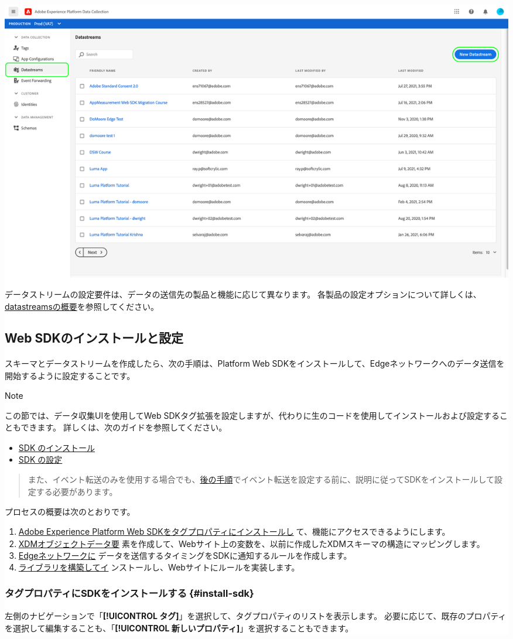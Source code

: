 ![データストリーム](./images/e2e/datastreams.png)

データストリームの設定要件は、データの送信先の製品と機能に応じて異なります。 各製品の設定オプションについて詳しくは、[datastreamsの概要](../edge/fundamentals/datastreams.md)を参照してください。

## Web SDKのインストールと設定

スキーマとデータストリームを作成したら、次の手順は、Platform Web SDKをインストールして、Edgeネットワークへのデータ送信を開始するように設定することです。

>[!NOTE]
>
>この節では、データ収集UIを使用してWeb SDKタグ拡張を設定しますが、代わりに生のコードを使用してインストールおよび設定することもできます。 詳しくは、次のガイドを参照してください。
>
>* [SDK のインストール](../edge/fundamentals/installing-the-sdk.md)
>* [SDK の設定](../edge/fundamentals/configuring-the-sdk.md)

>
>また、イベント転送のみを使用する場合でも、[後の手順](#event-forwarding)でイベント転送を設定する前に、説明に従ってSDKをインストールして設定する必要があります。

プロセスの概要は次のとおりです。

1. [Adobe Experience Platform Web SDKをタグプロパティにインストールし](#install-sdk) て、機能にアクセスできるようにします。
1. [XDMオブジェクトデータ要](#data-element) 素を作成して、Webサイト上の変数を、以前に作成したXDMスキーマの構造にマッピングします。
1. [Edgeネットワークに](#rule) データを送信するタイミングをSDKに通知するルールを作成します。
1. [ライブラリを構築してイ](#library) ンストールし、Webサイトにルールを実装します。

### タグプロパティにSDKをインストールする {#install-sdk}

左側のナビゲーションで「**[!UICONTROL タグ]**」を選択して、タグプロパティのリストを表示します。 必要に応じて、既存のプロパティを選択して編集することも、「**[!UICONTROL 新しいプロパティ]**」を選択することもできます。
